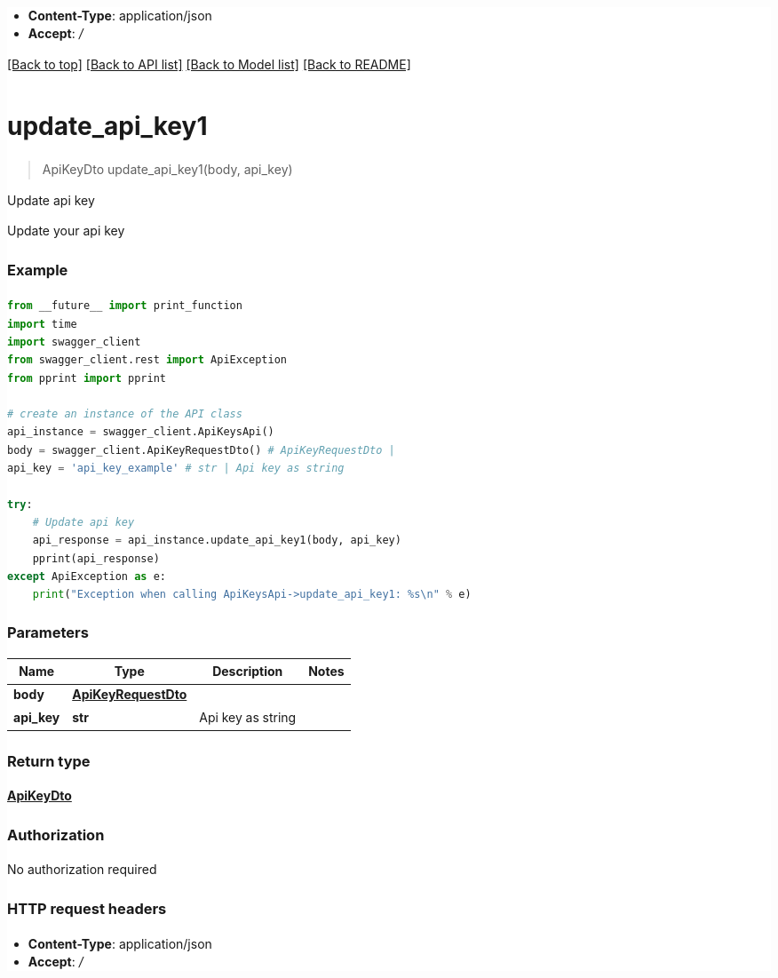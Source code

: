  - **Content-Type**: application/json
 - **Accept**: */*

[[Back to top]](#) [[Back to API list]](../README.md#documentation-for-api-endpoints) [[Back to Model list]](../README.md#documentation-for-models) [[Back to README]](../README.md)

# **update_api_key1**
> ApiKeyDto update_api_key1(body, api_key)

Update api key

Update your api key

### Example
```python
from __future__ import print_function
import time
import swagger_client
from swagger_client.rest import ApiException
from pprint import pprint

# create an instance of the API class
api_instance = swagger_client.ApiKeysApi()
body = swagger_client.ApiKeyRequestDto() # ApiKeyRequestDto | 
api_key = 'api_key_example' # str | Api key as string

try:
    # Update api key
    api_response = api_instance.update_api_key1(body, api_key)
    pprint(api_response)
except ApiException as e:
    print("Exception when calling ApiKeysApi->update_api_key1: %s\n" % e)
```

### Parameters

Name | Type | Description  | Notes
------------- | ------------- | ------------- | -------------
 **body** | [**ApiKeyRequestDto**](ApiKeyRequestDto.md)|  | 
 **api_key** | **str**| Api key as string | 

### Return type

[**ApiKeyDto**](ApiKeyDto.md)

### Authorization

No authorization required

### HTTP request headers

 - **Content-Type**: application/json
 - **Accept**: */*
